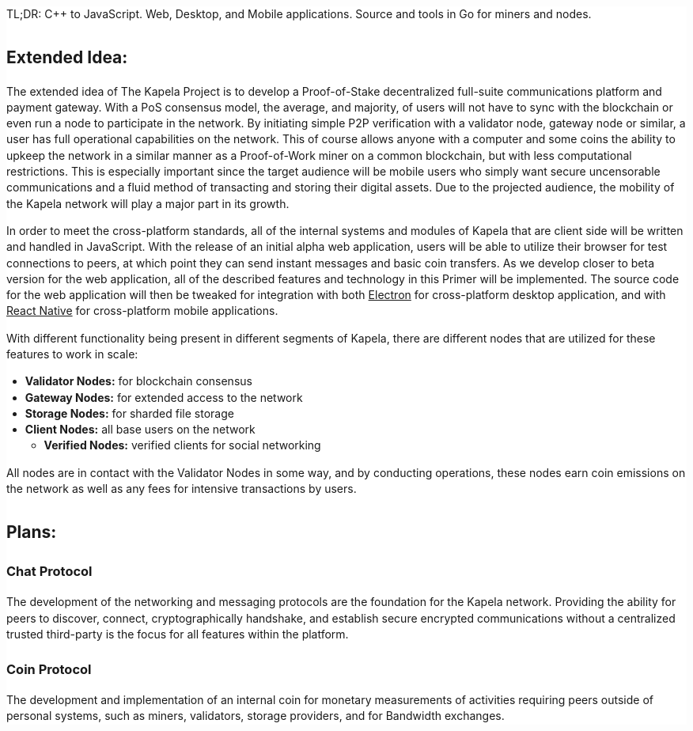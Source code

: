 TL;DR: C++ to JavaScript. Web, Desktop, and Mobile applications. Source and tools in Go for miners and nodes.


## Extended Idea:

The extended idea of The Kapela Project is to develop a Proof-of-Stake decentralized full-suite communications platform and payment gateway. With a PoS consensus model, the average, and majority, of users will not have to sync with the blockchain or even run a node to participate in the network. By initiating simple P2P verification with a validator node, gateway node or similar, a user has full operational capabilities on the network. This of course allows anyone with a computer and some coins the ability to upkeep the network in a similar manner as a Proof-of-Work miner on a common blockchain, but with less computational restrictions. This is especially important since the target audience will be mobile users who simply want secure uncensorable communications and a fluid method of transacting and storing their digital assets. Due to the projected audience, the mobility of the Kapela network will play a major part in its growth.

In order to meet the cross-platform standards, all of the internal systems and modules of Kapela that are client side will be written and handled in JavaScript. With the release of an initial alpha web application, users will be able to utilize their browser for test connections to peers, at which point they can send instant messages and basic coin transfers. As we develop closer to beta version for the web application, all of the described features and technology in this Primer will be implemented. The source code for the web application will then be tweaked for integration with both [Electron](https://electronjs.org/) for cross-platform desktop application, and with [React Native](https://facebook.github.io/react-native/) for cross-platform mobile applications.

With different functionality being present in different segments of Kapela, there are different nodes that are utilized for these features to work in scale:
- **Validator Nodes:** for blockchain consensus
- **Gateway Nodes:** for extended access to the network
- **Storage Nodes:** for sharded file storage
- **Client Nodes:** all base users on the network<br>
    - **Verified Nodes:** verified clients for social networking

All nodes are in contact with the Validator Nodes in some way, and by conducting operations, these nodes earn coin emissions on the network as well as any fees for intensive transactions by users.


## Plans:

### Chat Protocol

The development of the networking and messaging protocols are the foundation for the Kapela network. Providing the ability for peers to discover, connect, cryptographically handshake, and establish secure encrypted communications without a centralized trusted third-party is the focus for all features within the platform.

### Coin Protocol

The development and implementation of an internal coin for monetary measurements of activities requiring peers outside of personal systems, such as miners, validators, storage providers, and for Bandwidth exchanges.
